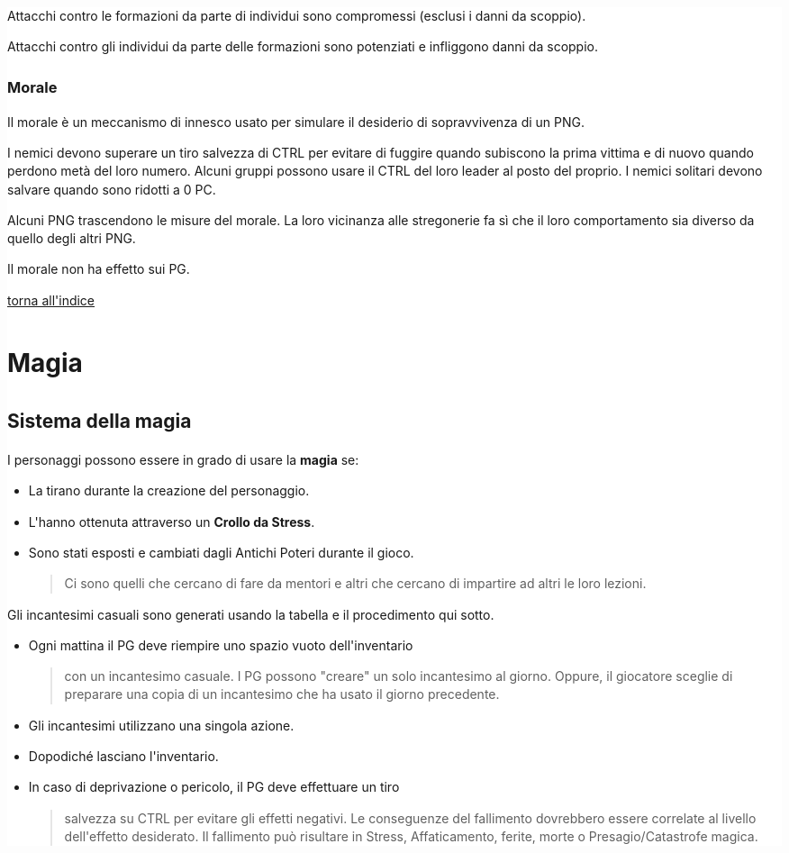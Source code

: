 Attacchi contro le formazioni da parte di individui sono compromessi (esclusi i danni da scoppio).

Attacchi contro gli individui da parte delle formazioni sono potenziati e infliggono danni da scoppio.

### Morale

Il morale è un meccanismo di innesco usato per simulare il desiderio di
sopravvivenza di un PNG.

I nemici devono superare un tiro salvezza di CTRL per evitare di fuggire
quando subiscono la prima vittima e di nuovo quando perdono metà del
loro numero. Alcuni gruppi possono usare il CTRL del loro leader al
posto del proprio. I nemici solitari devono salvare quando sono ridotti
a 0 PC.

Alcuni PNG trascendono le misure del morale. La loro vicinanza alle
stregonerie fa sì che il loro comportamento sia diverso da quello degli
altri PNG.

Il morale non ha effetto sui PG.

[torna all'indice](#indice)

# Magia

## Sistema della magia

I personaggi possono essere in grado di usare la **magia** se:

-   La tirano durante la creazione del personaggio.

-   L'hanno ottenuta attraverso un **Crollo da Stress**.

-   Sono stati esposti e cambiati dagli Antichi Poteri durante il gioco.
    > Ci sono quelli che cercano di fare da mentori e altri che cercano
    > di impartire ad altri le loro lezioni.

Gli incantesimi casuali sono generati usando la tabella e il
procedimento qui sotto.

-   Ogni mattina il PG deve riempire uno spazio vuoto dell'inventario
    > con un incantesimo casuale. I PG possono "creare" un solo
    > incantesimo al giorno. Oppure, il giocatore sceglie di preparare
    > una copia di un incantesimo che ha usato il giorno precedente.

-   Gli incantesimi utilizzano una singola azione.

-   Dopodiché lasciano l'inventario.

-   In caso di deprivazione o pericolo, il PG deve effettuare un tiro
    > salvezza su CTRL per evitare gli effetti negativi. Le conseguenze
    > del fallimento dovrebbero essere correlate al livello dell'effetto
    > desiderato. Il fallimento può risultare in Stress, Affaticamento,
    > ferite, morte o Presagio/Catastrofe magica.
